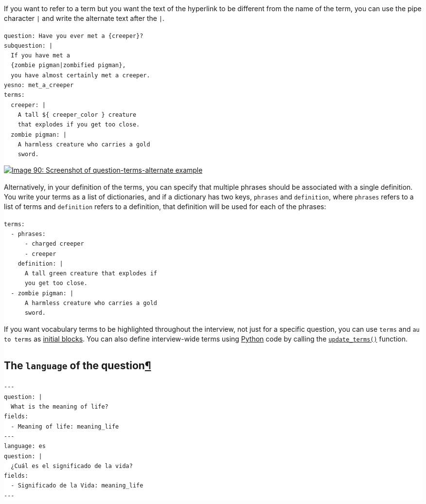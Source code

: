 If you want to refer to a term but you want the text of the hyperlink to be different from the name of the term, you can use the pipe character `|` and write the alternate text after the `|`.

```
question: Have you ever met a {creeper}?
subquestion: |
  If you have met a
  {zombie pigman|zombified pigman},
  you have almost certainly met a creeper.
yesno: met_a_creeper
terms:
  creeper: |
    A tall ${ creeper_color } creature
    that explodes if you get too close.
  zombie pigman: |
    A harmless creature who carries a gold
    sword.
```

[![Image 90: Screenshot of question-terms-alternate example](https://docassemble.org/img/examples/question-terms-alternate.png)](https://demo.docassemble.org/interview?i=docassemble.base:data/questions/examples/question-terms-alternate.yml&reset=1 "Click to try this interview")

Alternatively, in your definition of the terms, you can specify that multiple phrases should be associated with a single definition. You write your terms as a list of dictionaries, and if a dictionary has two keys, `phrases` and `definition`, where `phrases` refers to a list of terms and `definition` refers to a definition, that definition will be used for each of the phrases:

```
terms:
  - phrases:
      - charged creeper
      - creeper
    definition: |
      A tall green creature that explodes if
      you get too close.
  - zombie pigman: |
      A harmless creature who carries a gold
      sword.
```

If you want vocabulary terms to be highlighted throughout the interview, not just for a specific question, you can use `terms` and `auto terms` as [initial blocks](https://docassemble.org/docs/initial.html). You can also define interview-wide terms using [Python](https://en.wikipedia.org/wiki/Python_%28programming_language%29) code by calling the [`update_terms()`](https://docassemble.org/docs/functions.html#update_terms) function.

The `language` of the question[¶](https://docassemble.org/docs/modifiers.html#language)
---------------------------------------------------------------------------------------

```
---
question: |
  What is the meaning of life?
fields:
  - Meaning of life: meaning_life
---
language: es
question: |
  ¿Cuál es el significado de la vida?
fields:
  - Significado de la Vida: meaning_life
---
```

